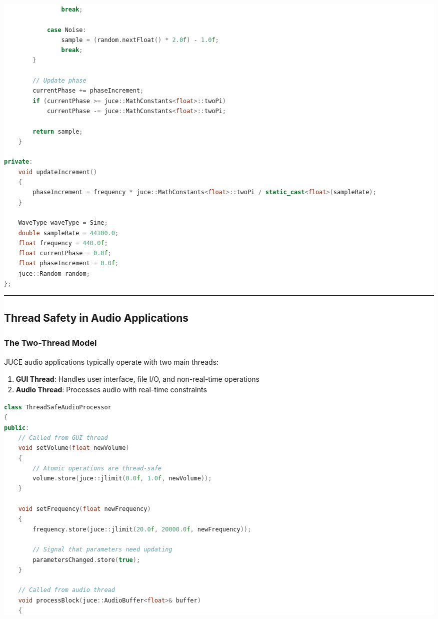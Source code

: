 ```cpp
                break;

            case Noise:
                sample = (random.nextFloat() * 2.0f) - 1.0f;
                break;
        }

        // Update phase
        currentPhase += phaseIncrement;
        if (currentPhase >= juce::MathConstants<float>::twoPi)
            currentPhase -= juce::MathConstants<float>::twoPi;

        return sample;
    }

private:
    void updateIncrement()
    {
        phaseIncrement = frequency * juce::MathConstants<float>::twoPi / static_cast<float>(sampleRate);
    }

    WaveType waveType = Sine;
    double sampleRate = 44100.0;
    float frequency = 440.0f;
    float currentPhase = 0.0f;
    float phaseIncrement = 0.0f;
    juce::Random random;
};
```

---

## Thread Safety in Audio Applications

### The Two-Thread Model

JUCE audio applications typically operate with two main threads:

1. **GUI Thread**: Handles user interface, file I/O, and non-real-time operations
2. **Audio Thread**: Processes audio with real-time constraints

```cpp
class ThreadSafeAudioProcessor
{
public:
    // Called from GUI thread
    void setVolume(float newVolume)
    {
        // Atomic operations are thread-safe
        volume.store(juce::jlimit(0.0f, 1.0f, newVolume));
    }

    void setFrequency(float newFrequency)
    {
        frequency.store(juce::jlimit(20.0f, 20000.0f, newFrequency));

        // Signal that parameters need updating
        parametersChanged.store(true);
    }

    // Called from audio thread
    void processBlock(juce::AudioBuffer<float>& buffer)
    {
```